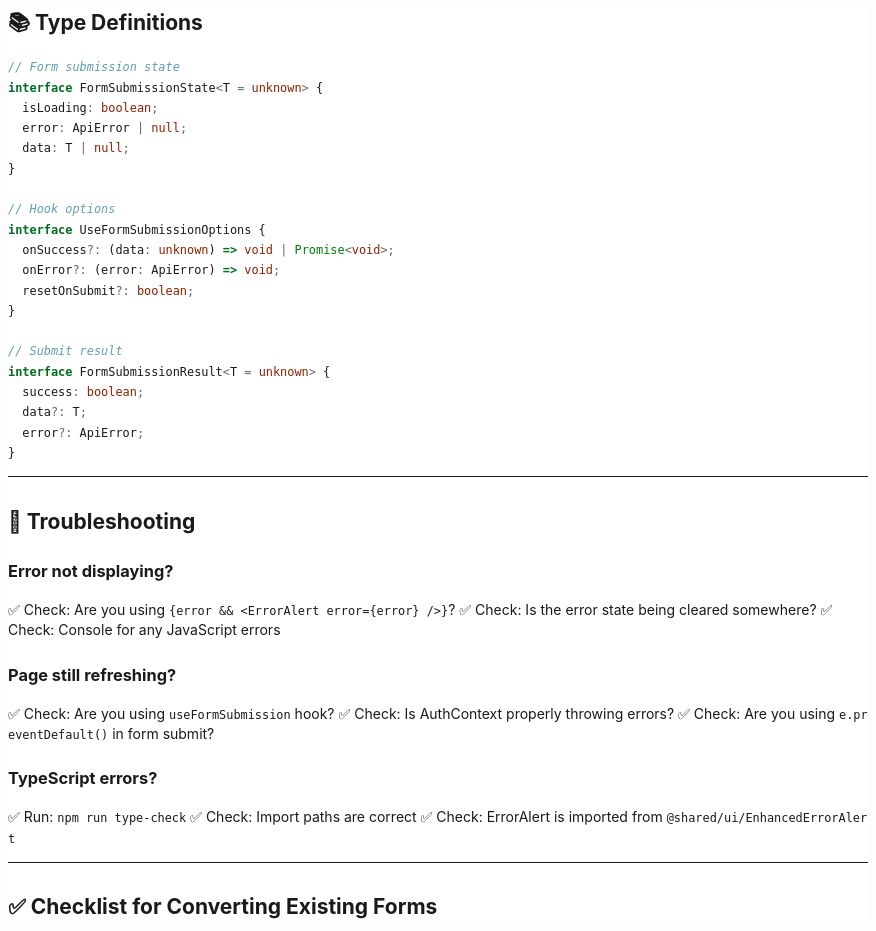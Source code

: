 
## 📚 Type Definitions

```typescript
// Form submission state
interface FormSubmissionState<T = unknown> {
  isLoading: boolean;
  error: ApiError | null;
  data: T | null;
}

// Hook options
interface UseFormSubmissionOptions {
  onSuccess?: (data: unknown) => void | Promise<void>;
  onError?: (error: ApiError) => void;
  resetOnSubmit?: boolean;
}

// Submit result
interface FormSubmissionResult<T = unknown> {
  success: boolean;
  data?: T;
  error?: ApiError;
}
```

---

## 🐛 Troubleshooting

### Error not displaying?

✅ Check: Are you using `{error && <ErrorAlert error={error} />}`?
✅ Check: Is the error state being cleared somewhere?
✅ Check: Console for any JavaScript errors

### Page still refreshing?

✅ Check: Are you using `useFormSubmission` hook?
✅ Check: Is AuthContext properly throwing errors?
✅ Check: Are you using `e.preventDefault()` in form submit?

### TypeScript errors?

✅ Run: `npm run type-check`
✅ Check: Import paths are correct
✅ Check: ErrorAlert is imported from `@shared/ui/EnhancedErrorAlert`

---

## ✅ Checklist for Converting Existing Forms
